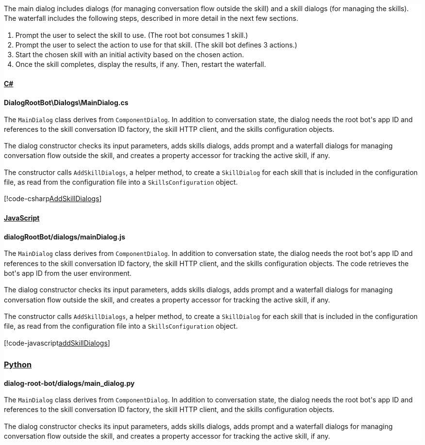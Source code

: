 The main dialog includes dialogs (for managing conversation flow outside the skill) and a skill dialogs (for managing the skills).
The waterfall includes the following steps, described in more detail in the next few sections.

1. Prompt the user to select the skill to use. (The root bot consumes 1 skill.)
1. Prompt the user to select the action to use for that skill. (The skill bot defines 3 actions.)
1. Start the chosen skill with an initial activity based on the chosen action.
1. Once the skill completes, display the results, if any. Then, restart the waterfall.

#### [C#](#tab/cs)

**DialogRootBot\Dialogs\MainDialog.cs**

The `MainDialog` class derives from `ComponentDialog`.
In addition to conversation state, the dialog needs the root bot's app ID and references to the skill conversation ID factory, the skill HTTP client, and the skills configuration objects.

The dialog constructor checks its input parameters, adds skills dialogs, adds prompt and a waterfall dialogs for managing conversation flow outside the skill, and creates a property accessor for tracking the active skill, if any.

The constructor calls `AddSkillDialogs`, a helper method, to create a `SkillDialog` for each skill that is included in the configuration file, as read from the configuration file into a `SkillsConfiguration` object.

[!code-csharp[AddSkillDialogs](~/../botbuilder-samples/samples/csharp_dotnetcore/81.skills-skilldialog/DialogRootBot/Dialogs/MainDialog.cs?range=204-223&highlight=18)]

#### [JavaScript](#tab/js)

**dialogRootBot/dialogs/mainDialog.js**

The `MainDialog` class derives from `ComponentDialog`.
In addition to conversation state, the dialog needs the root bot's app ID and references to the skill conversation ID factory, the skill HTTP client, and the skills configuration objects. The code retrieves the bot's app ID from the user environment.

The dialog constructor checks its input parameters, adds skills dialogs, adds prompt and a waterfall dialogs for managing conversation flow outside the skill, and creates a property accessor for tracking the active skill, if any.

The constructor calls `AddSkillDialogs`, a helper method, to create a `SkillDialog` for each skill that is included in the configuration file, as read from the configuration file into a `SkillsConfiguration` object.

[!code-javascript[addSkillDialogs](~/../botbuilder-samples/samples/javascript_nodejs/81.skills-skilldialog/dialogRootBot/dialogs/mainDialog.js?range=175-194&highlight=18)]

### [Python](#tab/python)

**dialog-root-bot/dialogs/main_dialog.py**

The `MainDialog` class derives from `ComponentDialog`.
In addition to conversation state, the dialog needs the root bot's app ID and references to the skill conversation ID factory, the skill HTTP client, and the skills configuration objects.

The dialog constructor checks its input parameters, adds skills dialogs, adds prompt and a waterfall dialogs for managing conversation flow outside the skill, and creates a property accessor for tracking the active skill, if any.
